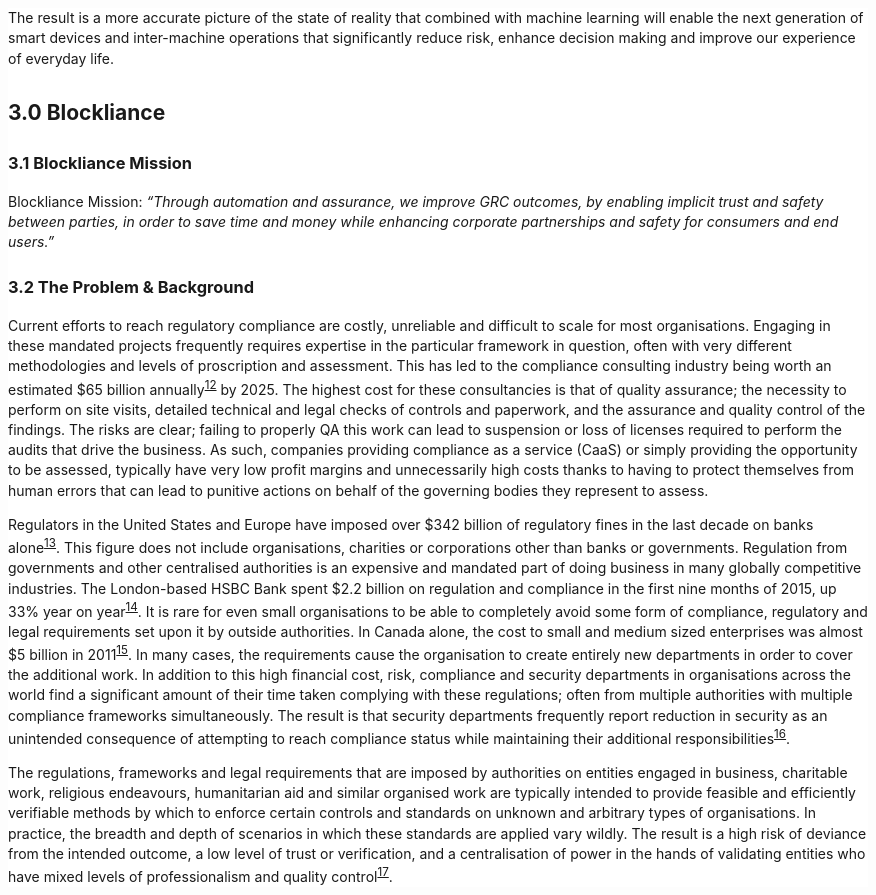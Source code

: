 The result is a more accurate picture of the state of reality that combined with machine learning will enable the next generation of smart devices and inter-machine operations that significantly reduce risk, enhance decision making and improve our experience of everyday life.

## 3.0 Blockliance

### 3.1 Blockliance Mission

Blockliance Mission: *“Through automation and assurance, we improve GRC outcomes, by enabling implicit trust and safety between parties, in order to save time and money while enhancing corporate partnerships and safety for consumers and end users.”*

### 3.2 The Problem & Background

Current efforts to reach regulatory compliance are costly, unreliable and difficult to scale for most organisations. Engaging in these mandated projects frequently requires expertise in the particular framework in question, often with very different methodologies and levels of proscription and assessment. This has led to the compliance consulting industry being worth an estimated $65 billion annually<sup>[12](#12)</sup> by 2025. The highest cost for these consultancies is that of quality assurance; the necessity to perform on site visits, detailed technical and legal checks of controls and paperwork, and the assurance and quality control of the findings. The risks are clear; failing to properly QA this work can lead to suspension or loss of licenses required to perform the audits that drive the business. As such, companies providing compliance as a service (CaaS) or simply providing the opportunity to be assessed, typically have very low profit margins and unnecessarily high costs thanks to having to protect themselves from human errors that can lead to punitive actions on behalf of the governing bodies they represent to assess.

Regulators in the United States and Europe have imposed over $342 billion of regulatory fines in the last decade on banks alone<sup>[13](#13)</sup>. This figure does not include organisations, charities or corporations other than banks or governments. Regulation from governments and other centralised authorities is an expensive and mandated part of doing business in many globally competitive industries. The London-based HSBC Bank spent $2.2 billion on regulation and compliance in the first nine months of 2015, up 33% year on year<sup>[14](#14)</sup>. It is rare for even small organisations to be able to completely avoid some form of compliance, regulatory and legal requirements set upon it by outside authorities. In Canada alone, the cost to small and medium sized enterprises was almost $5 billion in 2011<sup>[15](#15)</sup>. In many cases, the requirements cause the organisation to create entirely new departments in order to cover the additional work. In addition to this high financial cost, risk, compliance and security departments in organisations across the world find a significant amount of their time taken complying with these regulations; often from multiple authorities with multiple compliance frameworks simultaneously. The result is that security departments frequently report reduction in security as an unintended consequence of attempting to reach compliance status while maintaining their additional responsibilities<sup>[16](#16)</sup>.

The regulations, frameworks and legal requirements that are imposed by authorities on entities engaged in business, charitable work, religious endeavours, humanitarian aid and similar organised work are typically intended to provide feasible and efficiently verifiable methods by which to enforce certain controls and standards on unknown and arbitrary types of organisations. In practice, the breadth and depth of scenarios in which these standards are applied vary wildly. The result is a high risk of deviance from the intended outcome, a low level of trust or verification, and a centralisation of power in the hands of validating entities who have mixed levels of professionalism and quality control<sup>[17](#17)</sup>.

